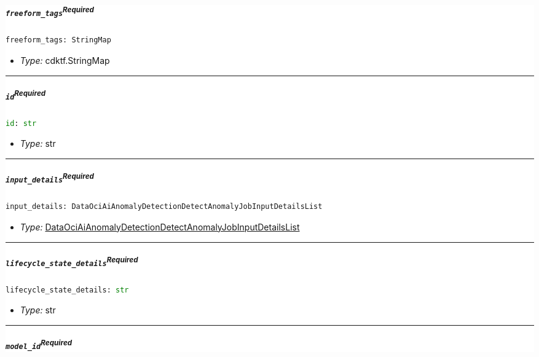 ##### `freeform_tags`<sup>Required</sup> <a name="freeform_tags" id="rhizo-co-terraform-provider-oci.dataOciAiAnomalyDetectionDetectAnomalyJob.DataOciAiAnomalyDetectionDetectAnomalyJob.property.freeformTags"></a>

```python
freeform_tags: StringMap
```

- *Type:* cdktf.StringMap

---

##### `id`<sup>Required</sup> <a name="id" id="rhizo-co-terraform-provider-oci.dataOciAiAnomalyDetectionDetectAnomalyJob.DataOciAiAnomalyDetectionDetectAnomalyJob.property.id"></a>

```python
id: str
```

- *Type:* str

---

##### `input_details`<sup>Required</sup> <a name="input_details" id="rhizo-co-terraform-provider-oci.dataOciAiAnomalyDetectionDetectAnomalyJob.DataOciAiAnomalyDetectionDetectAnomalyJob.property.inputDetails"></a>

```python
input_details: DataOciAiAnomalyDetectionDetectAnomalyJobInputDetailsList
```

- *Type:* <a href="#rhizo-co-terraform-provider-oci.dataOciAiAnomalyDetectionDetectAnomalyJob.DataOciAiAnomalyDetectionDetectAnomalyJobInputDetailsList">DataOciAiAnomalyDetectionDetectAnomalyJobInputDetailsList</a>

---

##### `lifecycle_state_details`<sup>Required</sup> <a name="lifecycle_state_details" id="rhizo-co-terraform-provider-oci.dataOciAiAnomalyDetectionDetectAnomalyJob.DataOciAiAnomalyDetectionDetectAnomalyJob.property.lifecycleStateDetails"></a>

```python
lifecycle_state_details: str
```

- *Type:* str

---

##### `model_id`<sup>Required</sup> <a name="model_id" id="rhizo-co-terraform-provider-oci.dataOciAiAnomalyDetectionDetectAnomalyJob.DataOciAiAnomalyDetectionDetectAnomalyJob.property.modelId"></a>
